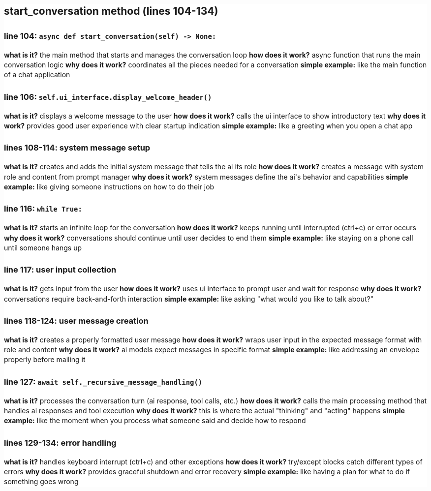 ## start_conversation method (lines 104-134)

### line 104: `async def start_conversation(self) -> None:`
**what is it?** the main method that starts and manages the conversation loop
**how does it work?** async function that runs the main conversation logic
**why does it work?** coordinates all the pieces needed for a conversation
**simple example:** like the main function of a chat application

### line 106: `self.ui_interface.display_welcome_header()`
**what is it?** displays a welcome message to the user
**how does it work?** calls the ui interface to show introductory text
**why does it work?** provides good user experience with clear startup indication
**simple example:** like a greeting when you open a chat app

### lines 108-114: system message setup
**what is it?** creates and adds the initial system message that tells the ai its role
**how does it work?** creates a message with system role and content from prompt manager
**why does it work?** system messages define the ai's behavior and capabilities
**simple example:** like giving someone instructions on how to do their job

### line 116: `while True:`
**what is it?** starts an infinite loop for the conversation
**how does it work?** keeps running until interrupted (ctrl+c) or error occurs
**why does it work?** conversations should continue until user decides to end them
**simple example:** like staying on a phone call until someone hangs up

### line 117: user input collection
**what is it?** gets input from the user
**how does it work?** uses ui interface to prompt user and wait for response
**why does it work?** conversations require back-and-forth interaction
**simple example:** like asking "what would you like to talk about?"

### lines 118-124: user message creation
**what is it?** creates a properly formatted user message
**how does it work?** wraps user input in the expected message format with role and content
**why does it work?** ai models expect messages in specific format
**simple example:** like addressing an envelope properly before mailing it

### line 127: `await self._recursive_message_handling()`
**what is it?** processes the conversation turn (ai response, tool calls, etc.)
**how does it work?** calls the main processing method that handles ai responses and tool execution
**why does it work?** this is where the actual "thinking" and "acting" happens
**simple example:** like the moment when you process what someone said and decide how to respond

### lines 129-134: error handling
**what is it?** handles keyboard interrupt (ctrl+c) and other exceptions
**how does it work?** try/except blocks catch different types of errors
**why does it work?** provides graceful shutdown and error recovery
**simple example:** like having a plan for what to do if something goes wrong
